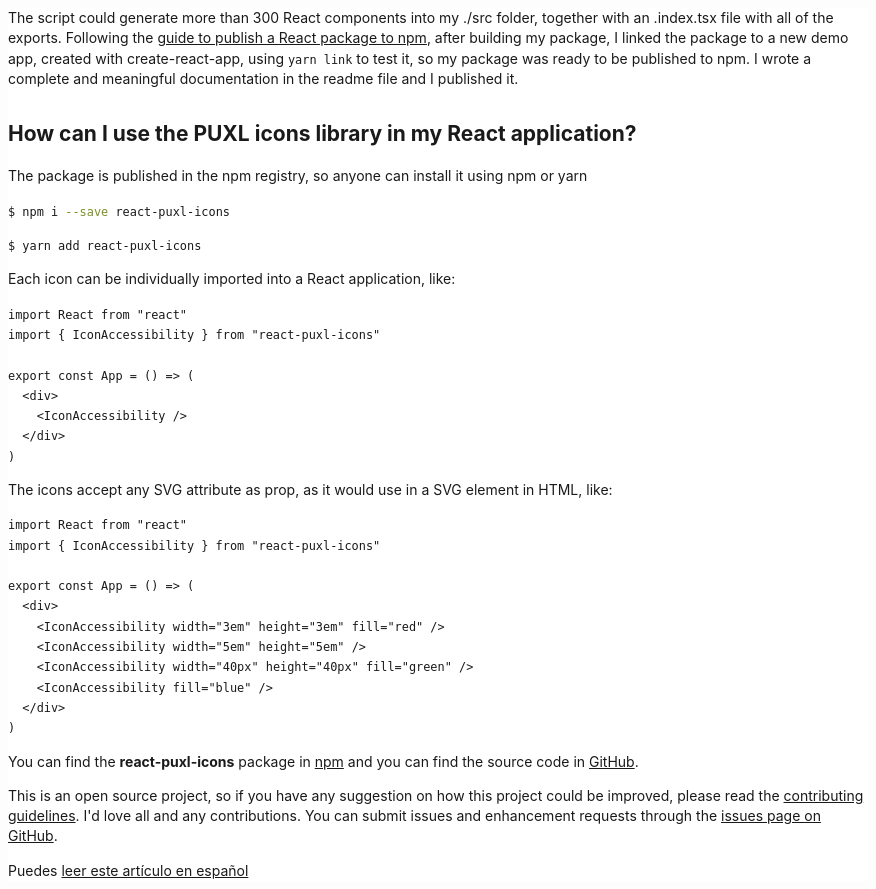 The script could generate more than 300 React components into my ./src folder, together with an .index.tsx file with all of the exports.
Following the [guide to publish a React package to npm](https://blog.logrocket.com/the-complete-guide-to-publishing-a-react-package-to-npm/),
after building my package, I linked the package to a new demo app, created with create-react-app, using `yarn link` to test it, so my package was ready to be published to npm.
I wrote a complete and meaningful documentation in the readme file and I published it.

## How can I use the PUXL icons library in my React application?

The package is published in the npm registry, so anyone can install it using npm or yarn

```bash
$ npm i --save react-puxl-icons
```

```bash
$ yarn add react-puxl-icons
```

Each icon can be individually imported into a React application, like:

```tsx:title=App.tsx
import React from "react"
import { IconAccessibility } from "react-puxl-icons"

export const App = () => (
  <div>
    <IconAccessibility />
  </div>
)
```

The icons accept any SVG attribute as prop, as it would use in a SVG element in HTML, like:

```tsx:title=App.tsx
import React from "react"
import { IconAccessibility } from "react-puxl-icons"

export const App = () => (
  <div>
    <IconAccessibility width="3em" height="3em" fill="red" />
    <IconAccessibility width="5em" height="5em" />
    <IconAccessibility width="40px" height="40px" fill="green" />
    <IconAccessibility fill="blue" />
  </div>
)
```

You can find the **react-puxl-icons** package in [npm](https://www.npmjs.com/package/react-puxl-icons) and you can find the source code in [GitHub](https://github.com/bolonio/react-puxl-icons).

This is an open source project, so if you have any suggestion on how this project could be improved, please read the [contributing guidelines](https://github.com/bolonio/react-puxl-icons/blob/master/CONTRIBUTING.md).
I'd love all and any contributions. You can submit issues and enhancement requests through the [issues page on GitHub](https://github.com/bolonio/react-puxl-icons/issues).

Puedes [leer este artículo en español](/es/react-puxl-icons-es)
